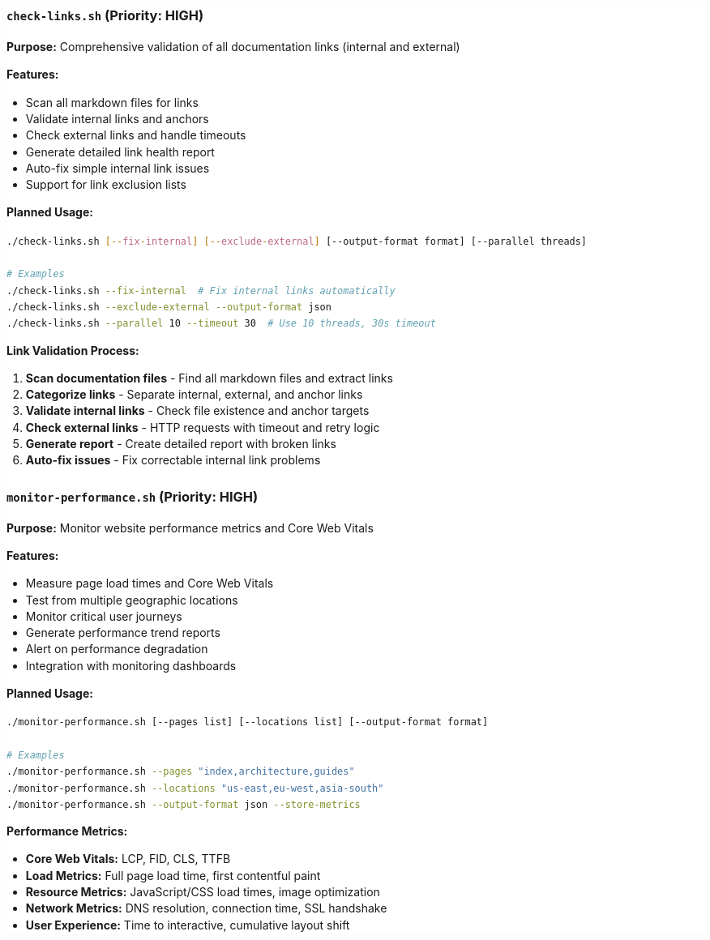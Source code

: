 ### `check-links.sh` (Priority: HIGH)

**Purpose:** Comprehensive validation of all documentation links (internal and external)

**Features:**
- Scan all markdown files for links
- Validate internal links and anchors
- Check external links and handle timeouts
- Generate detailed link health report
- Auto-fix simple internal link issues
- Support for link exclusion lists

**Planned Usage:**
```bash
./check-links.sh [--fix-internal] [--exclude-external] [--output-format format] [--parallel threads]

# Examples
./check-links.sh --fix-internal  # Fix internal links automatically
./check-links.sh --exclude-external --output-format json
./check-links.sh --parallel 10 --timeout 30  # Use 10 threads, 30s timeout
```

**Link Validation Process:**
1. **Scan documentation files** - Find all markdown files and extract links
2. **Categorize links** - Separate internal, external, and anchor links
3. **Validate internal links** - Check file existence and anchor targets
4. **Check external links** - HTTP requests with timeout and retry logic
5. **Generate report** - Create detailed report with broken links
6. **Auto-fix issues** - Fix correctable internal link problems

### `monitor-performance.sh` (Priority: HIGH)

**Purpose:** Monitor website performance metrics and Core Web Vitals

**Features:**
- Measure page load times and Core Web Vitals
- Test from multiple geographic locations
- Monitor critical user journeys  
- Generate performance trend reports
- Alert on performance degradation
- Integration with monitoring dashboards

**Planned Usage:**
```bash
./monitor-performance.sh [--pages list] [--locations list] [--output-format format]

# Examples
./monitor-performance.sh --pages "index,architecture,guides"
./monitor-performance.sh --locations "us-east,eu-west,asia-south"
./monitor-performance.sh --output-format json --store-metrics
```

**Performance Metrics:**
- **Core Web Vitals:** LCP, FID, CLS, TTFB
- **Load Metrics:** Full page load time, first contentful paint
- **Resource Metrics:** JavaScript/CSS load times, image optimization
- **Network Metrics:** DNS resolution, connection time, SSL handshake
- **User Experience:** Time to interactive, cumulative layout shift
